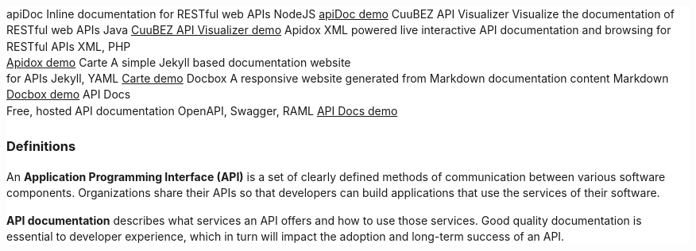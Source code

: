<td>apiDoc</td>
<td>Inline documentation for RESTful web APIs</td>
<td>NodeJS</td>
<td><a href="http://apidocjs.com/example/">apiDoc demo</a></td>
</tr>
<tr class="even">
<td>CuuBEZ API Visualizer</td>
<td>Visualize the documentation of RESTful web APIs</td>
<td>Java</td>
<td><a href="http://apivisualizerold.cuubez.com/demo.html">CuuBEZ API Visualizer demo</a></td>
</tr>
<tr class="odd">
<td>Apidox</td>
<td>XML powered live interactive API documentation and browsing for RESTful APIs</td>
<td>XML, PHP<br />
</td>
<td><a href="http://apidox.net/demo/apidox.php">Apidox demo</a></td>
</tr>
<tr class="even">
<td>Carte</td>
<td>A simple Jekyll based documentation website<br />
for APIs</td>
<td>Jekyll, YAML</td>
<td><a href="http://wiredcraft.github.io/carte/">Carte demo</a></td>
</tr>
<tr class="odd">
<td>Docbox</td>
<td>A responsive website generated from Markdown documentation content</td>
<td>Markdown</td>
<td><a href="https://50-53007065-gh.circle-artifacts.com/0/tmp/circle-artifacts.8SMOD8H/index.html#our-api">Docbox demo</a></td>
</tr>
<tr class="even">
<td>API Docs<br />
</td>
<td>Free, hosted API documentation</td>
<td>OpenAPI, Swagger, RAML</td>
<td><a href="https://giphy.api-docs.io/1.0/welcome">API Docs demo</a></td>
</tr>
</tbody>
</table>

### Definitions

An **Application Programming Interface (API)** is a set of clearly defined methods of communication between various software components. Organizations share their APIs so that developers can build applications that use the services of their software.

**API documentation** describes what services an API offers and how to use those services. Good quality documentation is essential to developer experience, which in turn will impact the adoption and long-term success of an API.
